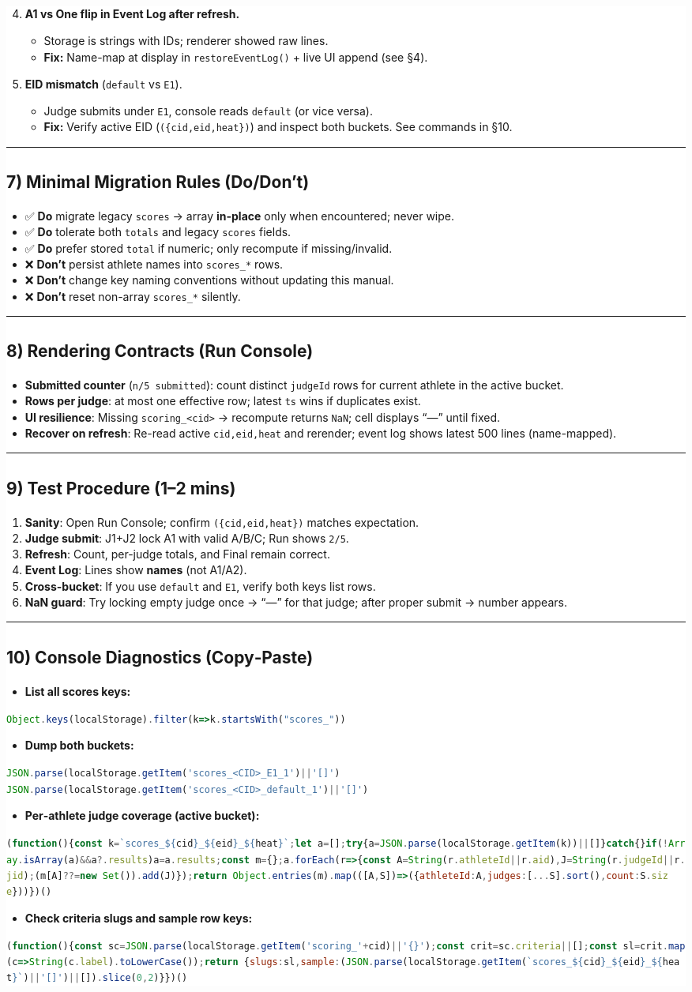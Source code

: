 4) **A1 vs One flip in Event Log after refresh.**  
   - Storage is strings with IDs; renderer showed raw lines.  
   - **Fix:** Name-map at display in `restoreEventLog()` + live UI append (see §4).

5) **EID mismatch** (`default` vs `E1`).  
   - Judge submits under `E1`, console reads `default` (or vice versa).  
   - **Fix:** Verify active EID (`({cid,eid,heat})`) and inspect both buckets. See commands in §10.

---

## 7) Minimal Migration Rules (Do/Don’t)
- ✅ **Do** migrate legacy `scores` → array **in-place** only when encountered; never wipe.  
- ✅ **Do** tolerate both `totals` and legacy `scores` fields.  
- ✅ **Do** prefer stored `total` if numeric; only recompute if missing/invalid.  
- ❌ **Don’t** persist athlete names into `scores_*` rows.  
- ❌ **Don’t** change key naming conventions without updating this manual.  
- ❌ **Don’t** reset non-array `scores_*` silently.

---

## 8) Rendering Contracts (Run Console)
- **Submitted counter** (`n/5 submitted`): count distinct `judgeId` rows for current athlete in the active bucket.  
- **Rows per judge**: at most one effective row; latest `ts` wins if duplicates exist.  
- **UI resilience**: Missing `scoring_<cid>` → recompute returns `NaN`; cell displays “—” until fixed.  
- **Recover on refresh**: Re-read active `cid,eid,heat` and rerender; event log shows latest 500 lines (name-mapped).

---

## 9) Test Procedure (1–2 mins)
1. **Sanity**: Open Run Console; confirm `({cid,eid,heat})` matches expectation.  
2. **Judge submit**: J1+J2 lock A1 with valid A/B/C; Run shows `2/5`.  
3. **Refresh**: Count, per-judge totals, and Final remain correct.  
4. **Event Log**: Lines show **names** (not A1/A2).  
5. **Cross-bucket**: If you use `default` and `E1`, verify both keys list rows.  
6. **NaN guard**: Try locking empty judge once → “—” for that judge; after proper submit → number appears.

---

## 10) Console Diagnostics (Copy‑Paste)
- **List all scores keys:**
```js
Object.keys(localStorage).filter(k=>k.startsWith("scores_"))
```
- **Dump both buckets:**
```js
JSON.parse(localStorage.getItem('scores_<CID>_E1_1')||'[]')
JSON.parse(localStorage.getItem('scores_<CID>_default_1')||'[]')
```
- **Per‑athlete judge coverage (active bucket):**
```js
(function(){const k=`scores_${cid}_${eid}_${heat}`;let a=[];try{a=JSON.parse(localStorage.getItem(k))||[]}catch{}if(!Array.isArray(a)&&a?.results)a=a.results;const m={};a.forEach(r=>{const A=String(r.athleteId||r.aid),J=String(r.judgeId||r.jid);(m[A]??=new Set()).add(J)});return Object.entries(m).map(([A,S])=>({athleteId:A,judges:[...S].sort(),count:S.size}))})()
```
- **Check criteria slugs and sample row keys:**
```js
(function(){const sc=JSON.parse(localStorage.getItem('scoring_'+cid)||'{}');const crit=sc.criteria||[];const sl=crit.map(c=>String(c.label).toLowerCase());return {slugs:sl,sample:(JSON.parse(localStorage.getItem(`scores_${cid}_${eid}_${heat}`)||'[]')||[]).slice(0,2)}})()
```